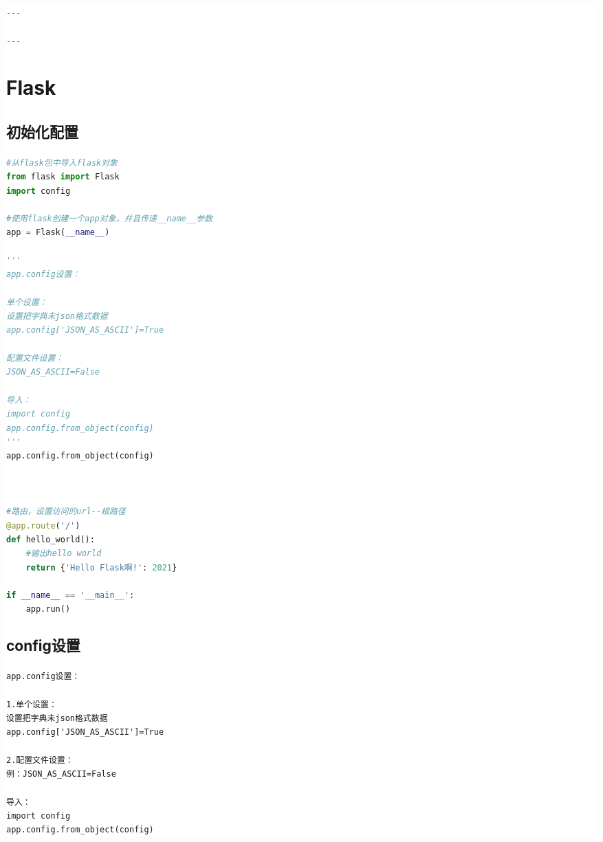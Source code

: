 ```yaml
---

---
```


# Flask

## 初始化配置

```python
#从flask包中导入flask对象
from flask import Flask
import config

#使用flask创建一个app对象，并且传递__name__参数
app = Flask(__name__)

'''
app.config设置：

单个设置：
设置把字典未json格式数据
app.config['JSON_AS_ASCII']=True

配置文件设置：
JSON_AS_ASCII=False

导入：
import config
app.config.from_object(config)
'''
app.config.from_object(config)



#路由，设置访问的url--根路径
@app.route('/')
def hello_world():
    #输出hello world
    return {'Hello Flask啊!': 2021}

if __name__ == '__main__':
    app.run()

```

## config设置

```
app.config设置：

1.单个设置：
设置把字典未json格式数据
app.config['JSON_AS_ASCII']=True

2.配置文件设置：
例：JSON_AS_ASCII=False

导入：
import config
app.config.from_object(config)
```